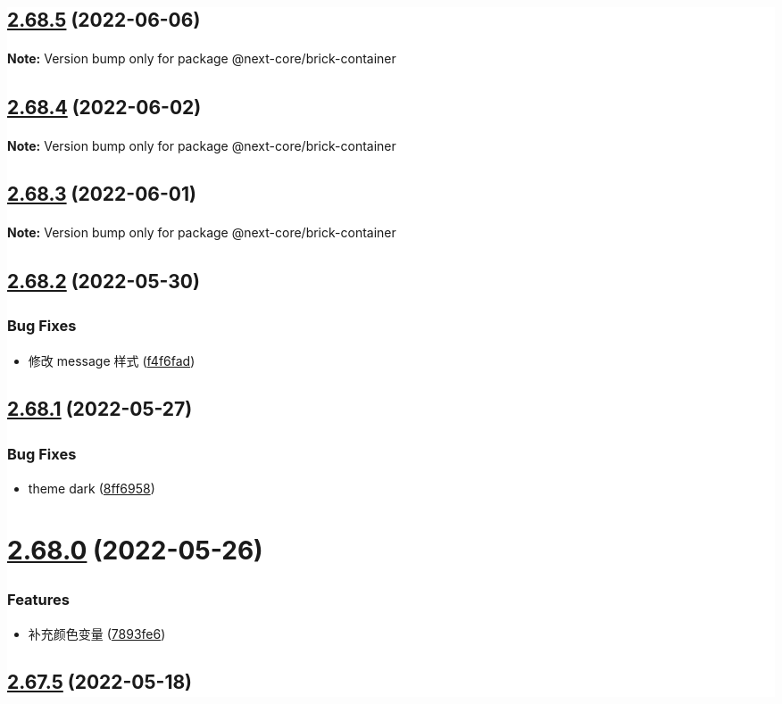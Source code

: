 ## [2.68.5](https://github.com/easyops-cn/next-core/compare/@next-core/brick-container@2.68.4...@next-core/brick-container@2.68.5) (2022-06-06)

**Note:** Version bump only for package @next-core/brick-container

## [2.68.4](https://github.com/easyops-cn/next-core/compare/@next-core/brick-container@2.68.3...@next-core/brick-container@2.68.4) (2022-06-02)

**Note:** Version bump only for package @next-core/brick-container

## [2.68.3](https://github.com/easyops-cn/next-core/compare/@next-core/brick-container@2.68.2...@next-core/brick-container@2.68.3) (2022-06-01)

**Note:** Version bump only for package @next-core/brick-container

## [2.68.2](https://github.com/easyops-cn/next-core/compare/@next-core/brick-container@2.68.1...@next-core/brick-container@2.68.2) (2022-05-30)

### Bug Fixes

- 修改 message 样式 ([f4f6fad](https://github.com/easyops-cn/next-core/commit/f4f6fad939fbef718753b03efda83fa128f39bc5))

## [2.68.1](https://github.com/easyops-cn/next-core/compare/@next-core/brick-container@2.68.0...@next-core/brick-container@2.68.1) (2022-05-27)

### Bug Fixes

- theme dark ([8ff6958](https://github.com/easyops-cn/next-core/commit/8ff6958e134c199e58ec4e026003839dcbc5ea57))

# [2.68.0](https://github.com/easyops-cn/next-core/compare/@next-core/brick-container@2.67.5...@next-core/brick-container@2.68.0) (2022-05-26)

### Features

- 补充颜色变量 ([7893fe6](https://github.com/easyops-cn/next-core/commit/7893fe643e1e963c2f5b474200d347c727c06350))

## [2.67.5](https://github.com/easyops-cn/next-core/compare/@next-core/brick-container@2.67.4...@next-core/brick-container@2.67.5) (2022-05-18)
